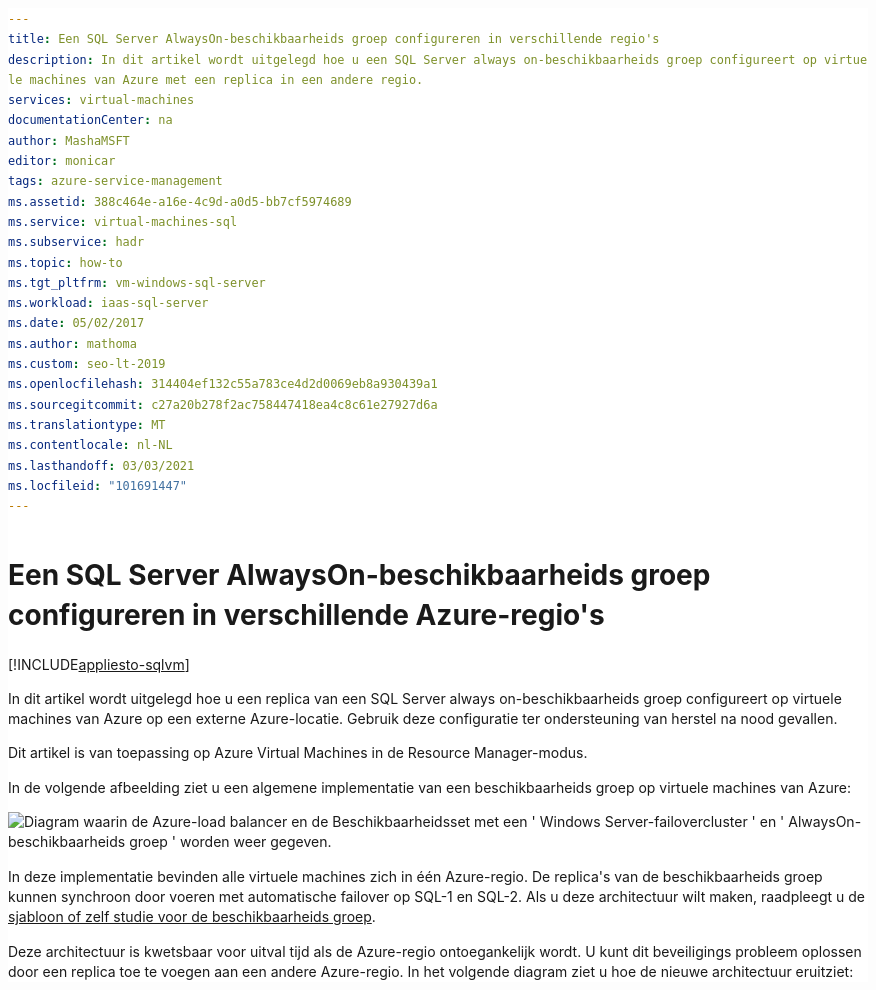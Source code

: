 ```yaml
---
title: Een SQL Server AlwaysOn-beschikbaarheids groep configureren in verschillende regio's
description: In dit artikel wordt uitgelegd hoe u een SQL Server always on-beschikbaarheids groep configureert op virtuele machines van Azure met een replica in een andere regio.
services: virtual-machines
documentationCenter: na
author: MashaMSFT
editor: monicar
tags: azure-service-management
ms.assetid: 388c464e-a16e-4c9d-a0d5-bb7cf5974689
ms.service: virtual-machines-sql
ms.subservice: hadr
ms.topic: how-to
ms.tgt_pltfrm: vm-windows-sql-server
ms.workload: iaas-sql-server
ms.date: 05/02/2017
ms.author: mathoma
ms.custom: seo-lt-2019
ms.openlocfilehash: 314404ef132c55a783ce4d2d0069eb8a930439a1
ms.sourcegitcommit: c27a20b278f2ac758447418ea4c8c61e27927d6a
ms.translationtype: MT
ms.contentlocale: nl-NL
ms.lasthandoff: 03/03/2021
ms.locfileid: "101691447"
---
```

# <a name="configure-a-sql-server-always-on-availability-group-across-different-azure-regions"></a>Een SQL Server AlwaysOn-beschikbaarheids groep configureren in verschillende Azure-regio's

[!INCLUDE[appliesto-sqlvm](../../includes/appliesto-sqlvm.md)]

In dit artikel wordt uitgelegd hoe u een replica van een SQL Server always on-beschikbaarheids groep configureert op virtuele machines van Azure op een externe Azure-locatie. Gebruik deze configuratie ter ondersteuning van herstel na nood gevallen.

Dit artikel is van toepassing op Azure Virtual Machines in de Resource Manager-modus.

In de volgende afbeelding ziet u een algemene implementatie van een beschikbaarheids groep op virtuele machines van Azure:

   ![Diagram waarin de Azure-load balancer en de Beschikbaarheidsset met een ' Windows Server-failovercluster ' en ' AlwaysOn-beschikbaarheids groep ' worden weer gegeven.](./media/availability-group-manually-configure-multiple-regions/00-availability-group-basic.png)

In deze implementatie bevinden alle virtuele machines zich in één Azure-regio. De replica's van de beschikbaarheids groep kunnen synchroon door voeren met automatische failover op SQL-1 en SQL-2. Als u deze architectuur wilt maken, raadpleegt u de [sjabloon of zelf studie voor de beschikbaarheids groep](availability-group-overview.md).

Deze architectuur is kwetsbaar voor uitval tijd als de Azure-regio ontoegankelijk wordt. U kunt dit beveiligings probleem oplossen door een replica toe te voegen aan een andere Azure-regio. In het volgende diagram ziet u hoe de nieuwe architectuur eruitziet:
